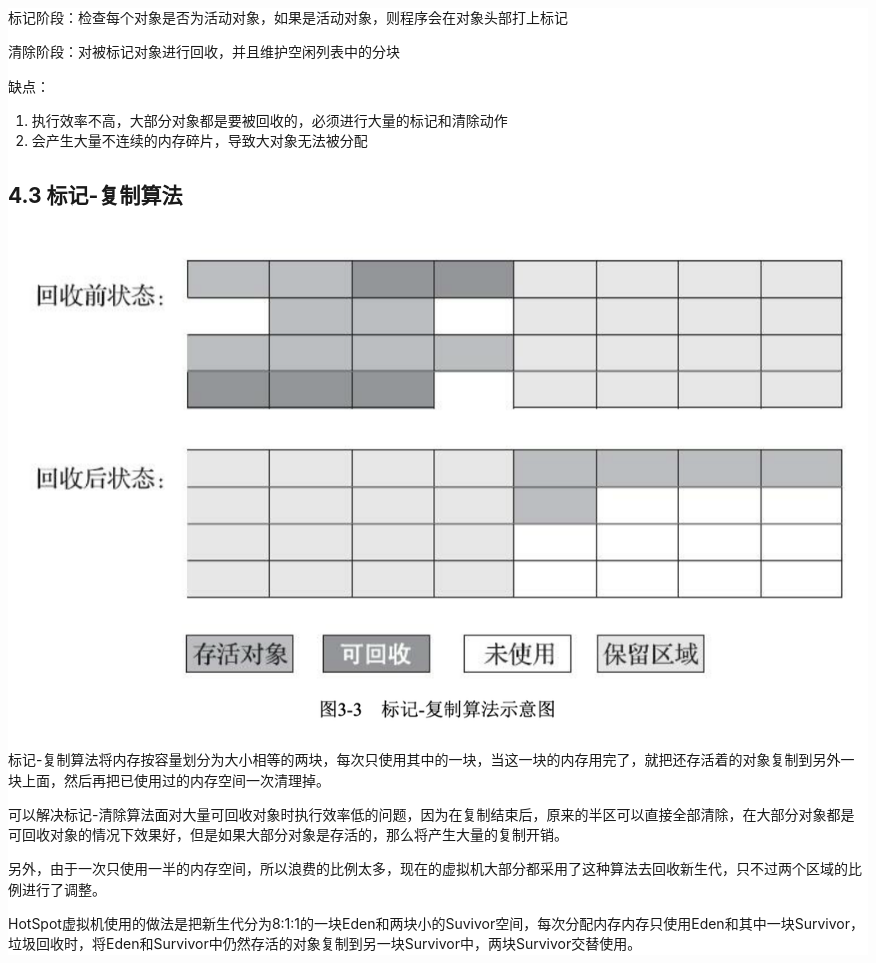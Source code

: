 标记阶段：检查每个对象是否为活动对象，如果是活动对象，则程序会在对象头部打上标记

清除阶段：对被标记对象进行回收，并且维护空闲列表中的分块



缺点：

1. 执行效率不高，大部分对象都是要被回收的，必须进行大量的标记和清除动作
2. 会产生大量不连续的内存碎片，导致大对象无法被分配



## 4.3 标记-复制算法



![image-20200807153642687](JVM笔记.assets/image-20200807153642687.png)



标记-复制算法将内存按容量划分为大小相等的两块，每次只使用其中的一块，当这一块的内存用完了，就把还存活着的对象复制到另外一块上面，然后再把已使用过的内存空间一次清理掉。

可以解决标记-清除算法面对大量可回收对象时执行效率低的问题，因为在复制结束后，原来的半区可以直接全部清除，在大部分对象都是可回收对象的情况下效果好，但是如果大部分对象是存活的，那么将产生大量的复制开销。

另外，由于一次只使用一半的内存空间，所以浪费的比例太多，现在的虚拟机大部分都采用了这种算法去回收新生代，只不过两个区域的比例进行了调整。

HotSpot虚拟机使用的做法是把新生代分为8:1:1的一块Eden和两块小的Suvivor空间，每次分配内存内存只使用Eden和其中一块Survivor，垃圾回收时，将Eden和Survivor中仍然存活的对象复制到另一块Survivor中，两块Survivor交替使用。


